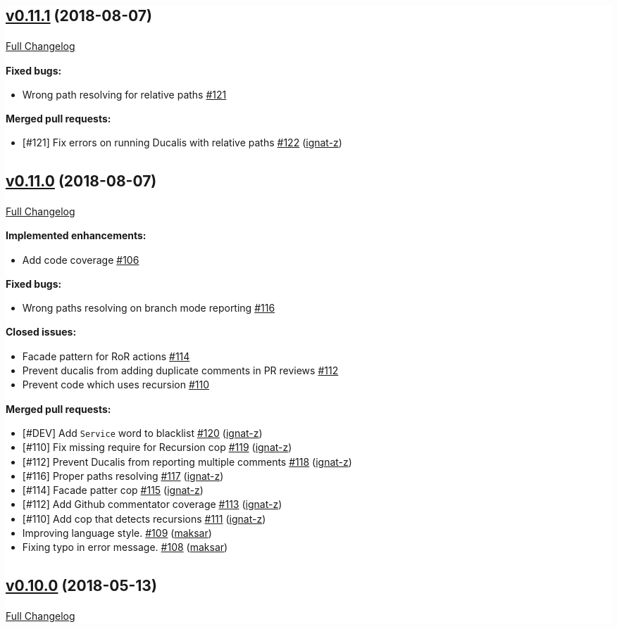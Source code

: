 ## [v0.11.1](https://github.com/ignat-z/ducalis/tree/v0.11.1) (2018-08-07)
[Full Changelog](https://github.com/ignat-z/ducalis/compare/v0.11.0...v0.11.1)

**Fixed bugs:**

- Wrong path resolving for relative paths [\#121](https://github.com/ignat-z/ducalis/issues/121)

**Merged pull requests:**

- \[\#121\] Fix errors on running Ducalis with relative paths [\#122](https://github.com/ignat-z/ducalis/pull/122) ([ignat-z](https://github.com/ignat-z))

## [v0.11.0](https://github.com/ignat-z/ducalis/tree/v0.11.0) (2018-08-07)
[Full Changelog](https://github.com/ignat-z/ducalis/compare/v0.10.0...v0.11.0)

**Implemented enhancements:**

- Add code coverage [\#106](https://github.com/ignat-z/ducalis/issues/106)

**Fixed bugs:**

- Wrong paths resolving on branch mode reporting [\#116](https://github.com/ignat-z/ducalis/issues/116)

**Closed issues:**

- Facade pattern for RoR actions [\#114](https://github.com/ignat-z/ducalis/issues/114)
- Prevent ducalis from adding duplicate comments in PR reviews [\#112](https://github.com/ignat-z/ducalis/issues/112)
- Prevent code which uses recursion [\#110](https://github.com/ignat-z/ducalis/issues/110)

**Merged pull requests:**

- \[\#DEV\] Add `Service` word to blacklist [\#120](https://github.com/ignat-z/ducalis/pull/120) ([ignat-z](https://github.com/ignat-z))
- \[\#110\] Fix missing require for Recursion cop [\#119](https://github.com/ignat-z/ducalis/pull/119) ([ignat-z](https://github.com/ignat-z))
- \[\#112\] Prevent Ducalis from reporting multiple comments [\#118](https://github.com/ignat-z/ducalis/pull/118) ([ignat-z](https://github.com/ignat-z))
- \[\#116\] Proper paths resolving [\#117](https://github.com/ignat-z/ducalis/pull/117) ([ignat-z](https://github.com/ignat-z))
- \[\#114\] Facade patter cop [\#115](https://github.com/ignat-z/ducalis/pull/115) ([ignat-z](https://github.com/ignat-z))
- \[\#112\] Add Github commentator coverage [\#113](https://github.com/ignat-z/ducalis/pull/113) ([ignat-z](https://github.com/ignat-z))
- \[\#110\] Add cop that detects recursions [\#111](https://github.com/ignat-z/ducalis/pull/111) ([ignat-z](https://github.com/ignat-z))
- Improving language style. [\#109](https://github.com/ignat-z/ducalis/pull/109) ([maksar](https://github.com/maksar))
- Fixing typo in error message. [\#108](https://github.com/ignat-z/ducalis/pull/108) ([maksar](https://github.com/maksar))

## [v0.10.0](https://github.com/ignat-z/ducalis/tree/v0.10.0) (2018-05-13)
[Full Changelog](https://github.com/ignat-z/ducalis/compare/v0.9.0...v0.10.0)

